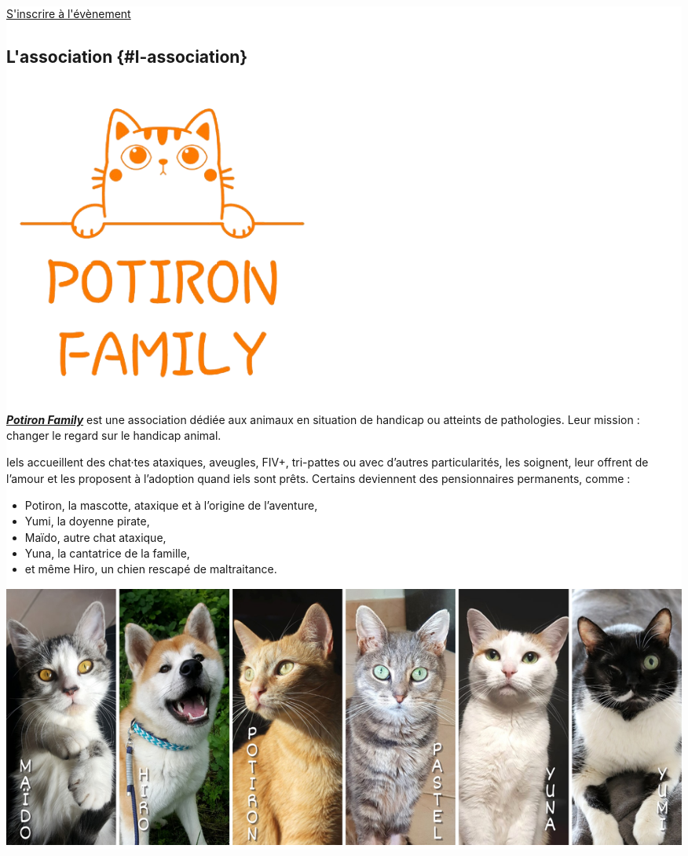 <p className="text--center"><a className="button button--primary button--lg" href="https://chk.me/onvgyRM">S'inscrire à l'évènement</a></p>

## L'association {#l-association}

<a href="https://www.potironfamily.fr"><p className="text--center"><img src="/img/cdc2025/logo-potiron-family.png" alt="Logo Potiron Family" width="400" height="400" loading="lazy" /></p></a>

<a href="https://www.potironfamily.fr">***Potiron Family***</a> est une association dédiée aux animaux en situation de handicap ou atteints de pathologies. Leur mission : changer le regard sur le handicap animal.

Iels accueillent des chat·tes ataxiques, aveugles, FIV+, tri-pattes ou avec d’autres particularités, les soignent, leur offrent de l’amour et les proposent à l’adoption quand iels sont prêts. Certains deviennent des pensionnaires permanents, comme :

- Potiron, la mascotte, ataxique et à l’origine de l’aventure,
- Yumi, la doyenne pirate,
- Maïdo, autre chat ataxique,
- Yuna, la cantatrice de la famille,
- et même Hiro, un chien rescapé de maltraitance.

<img src="/img/cdc2025/pensionnaires.jpg" class="padding-bottom--sm" alt="Photo des pensionnaires de Potiron Family" width="100%" loading="lazy" />
